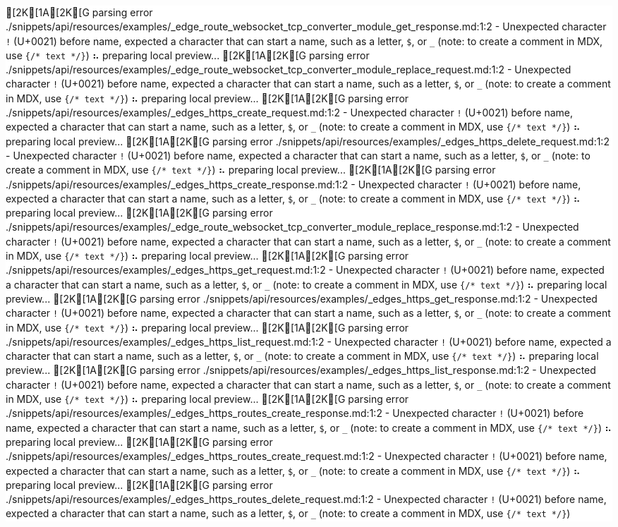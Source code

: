 [2K[1A[2K[G
parsing error ./snippets/api/resources/examples/_edge_route_websocket_tcp_converter_module_get_response.md:1:2 - Unexpected character `!` (U+0021) before name, expected a character that can start a name, such as a letter, `$`, or `_` (note: to create a comment in MDX, use `{/* text */}`)
⠦ preparing local preview...
[2K[1A[2K[G
parsing error ./snippets/api/resources/examples/_edge_route_websocket_tcp_converter_module_replace_request.md:1:2 - Unexpected character `!` (U+0021) before name, expected a character that can start a name, such as a letter, `$`, or `_` (note: to create a comment in MDX, use `{/* text */}`)
⠦ preparing local preview...
[2K[1A[2K[G
parsing error ./snippets/api/resources/examples/_edges_https_create_request.md:1:2 - Unexpected character `!` (U+0021) before name, expected a character that can start a name, such as a letter, `$`, or `_` (note: to create a comment in MDX, use `{/* text */}`)
⠦ preparing local preview...
[2K[1A[2K[G
parsing error ./snippets/api/resources/examples/_edges_https_delete_request.md:1:2 - Unexpected character `!` (U+0021) before name, expected a character that can start a name, such as a letter, `$`, or `_` (note: to create a comment in MDX, use `{/* text */}`)
⠦ preparing local preview...
[2K[1A[2K[G
parsing error ./snippets/api/resources/examples/_edges_https_create_response.md:1:2 - Unexpected character `!` (U+0021) before name, expected a character that can start a name, such as a letter, `$`, or `_` (note: to create a comment in MDX, use `{/* text */}`)
⠦ preparing local preview...
[2K[1A[2K[G
parsing error ./snippets/api/resources/examples/_edge_route_websocket_tcp_converter_module_replace_response.md:1:2 - Unexpected character `!` (U+0021) before name, expected a character that can start a name, such as a letter, `$`, or `_` (note: to create a comment in MDX, use `{/* text */}`)
⠦ preparing local preview...
[2K[1A[2K[G
parsing error ./snippets/api/resources/examples/_edges_https_get_request.md:1:2 - Unexpected character `!` (U+0021) before name, expected a character that can start a name, such as a letter, `$`, or `_` (note: to create a comment in MDX, use `{/* text */}`)
⠦ preparing local preview...
[2K[1A[2K[G
parsing error ./snippets/api/resources/examples/_edges_https_get_response.md:1:2 - Unexpected character `!` (U+0021) before name, expected a character that can start a name, such as a letter, `$`, or `_` (note: to create a comment in MDX, use `{/* text */}`)
⠦ preparing local preview...
[2K[1A[2K[G
parsing error ./snippets/api/resources/examples/_edges_https_list_request.md:1:2 - Unexpected character `!` (U+0021) before name, expected a character that can start a name, such as a letter, `$`, or `_` (note: to create a comment in MDX, use `{/* text */}`)
⠦ preparing local preview...
[2K[1A[2K[G
parsing error ./snippets/api/resources/examples/_edges_https_list_response.md:1:2 - Unexpected character `!` (U+0021) before name, expected a character that can start a name, such as a letter, `$`, or `_` (note: to create a comment in MDX, use `{/* text */}`)
⠦ preparing local preview...
[2K[1A[2K[G
parsing error ./snippets/api/resources/examples/_edges_https_routes_create_response.md:1:2 - Unexpected character `!` (U+0021) before name, expected a character that can start a name, such as a letter, `$`, or `_` (note: to create a comment in MDX, use `{/* text */}`)
⠦ preparing local preview...
[2K[1A[2K[G
parsing error ./snippets/api/resources/examples/_edges_https_routes_create_request.md:1:2 - Unexpected character `!` (U+0021) before name, expected a character that can start a name, such as a letter, `$`, or `_` (note: to create a comment in MDX, use `{/* text */}`)
⠦ preparing local preview...
[2K[1A[2K[G
parsing error ./snippets/api/resources/examples/_edges_https_routes_delete_request.md:1:2 - Unexpected character `!` (U+0021) before name, expected a character that can start a name, such as a letter, `$`, or `_` (note: to create a comment in MDX, use `{/* text */}`)